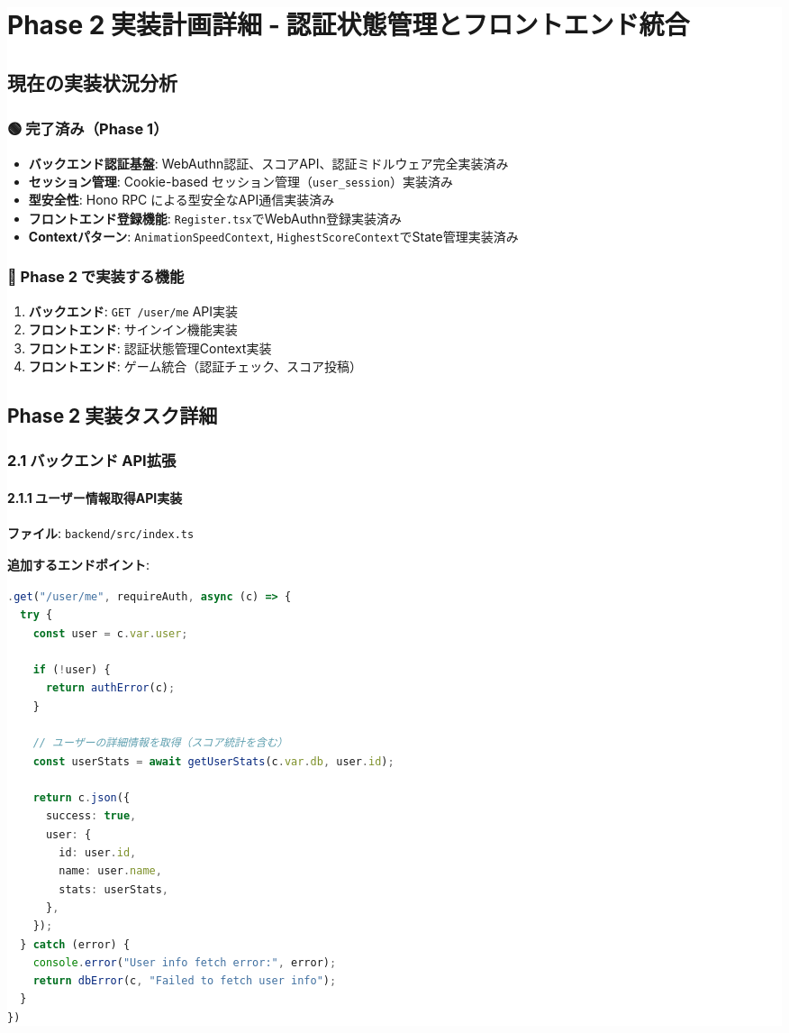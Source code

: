 # Phase 2 実装計画詳細 - 認証状態管理とフロントエンド統合

## 現在の実装状況分析

### 🟢 完了済み（Phase 1）
- **バックエンド認証基盤**: WebAuthn認証、スコアAPI、認証ミドルウェア完全実装済み
- **セッション管理**: Cookie-based セッション管理（`user_session`）実装済み
- **型安全性**: Hono RPC による型安全なAPI通信実装済み
- **フロントエンド登録機能**: `Register.tsx`でWebAuthn登録実装済み
- **Contextパターン**: `AnimationSpeedContext`, `HighestScoreContext`でState管理実装済み

### 🔴 Phase 2 で実装する機能
1. **バックエンド**: `GET /user/me` API実装
2. **フロントエンド**: サインイン機能実装
3. **フロントエンド**: 認証状態管理Context実装
4. **フロントエンド**: ゲーム統合（認証チェック、スコア投稿）

## Phase 2 実装タスク詳細

### 2.1 バックエンド API拡張

#### 2.1.1 ユーザー情報取得API実装
**ファイル**: `backend/src/index.ts`

**追加するエンドポイント**:
```typescript
.get("/user/me", requireAuth, async (c) => {
  try {
    const user = c.var.user;
    
    if (!user) {
      return authError(c);
    }

    // ユーザーの詳細情報を取得（スコア統計を含む）
    const userStats = await getUserStats(c.var.db, user.id);

    return c.json({
      success: true,
      user: {
        id: user.id,
        name: user.name,
        stats: userStats,
      },
    });
  } catch (error) {
    console.error("User info fetch error:", error);
    return dbError(c, "Failed to fetch user info");
  }
})
```
